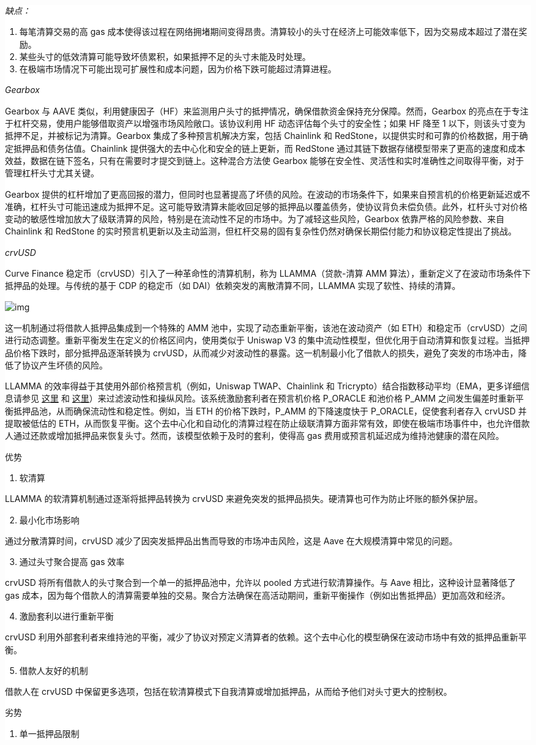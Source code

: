 *缺点：*

1. 每笔清算交易的高 gas 成本使得该过程在网络拥堵期间变得昂贵。清算较小的头寸在经济上可能效率低下，因为交易成本超过了潜在奖励。
2. 某些头寸的低效清算可能导致坏债累积，如果抵押不足的头寸未能及时处理。
3. 在极端市场情况下可能出现可扩展性和成本问题，因为价格下跌可能超过清算进程。

*Gearbox*

Gearbox 与 AAVE 类似，利用健康因子（HF）来监测用户头寸的抵押情况，确保借款资金保持充分保障。然而，Gearbox 的亮点在于专注于杠杆交易，使用户能够借取资产以增强市场风险敞口。该协议利用 HF 动态评估每个头寸的安全性；如果 HF 降至 1 以下，则该头寸变为抵押不足，并被标记为清算。Gearbox 集成了多种预言机解决方案，包括 Chainlink 和 RedStone，以提供实时和可靠的价格数据，用于确定抵押品和债务估值。Chainlink 提供强大的去中心化和安全的链上更新，而 RedStone 通过其链下数据存储模型带来了更高的速度和成本效益，数据在链下签名，只有在需要时才提交到链上。这种混合方法使 Gearbox 能够在安全性、灵活性和实时准确性之间取得平衡，对于管理杠杆头寸尤其关键。

Gearbox 提供的杠杆增加了更高回报的潜力，但同时也显著提高了坏债的风险。在波动的市场条件下，如果来自预言机的价格更新延迟或不准确，杠杆头寸可能迅速成为抵押不足。这可能导致清算未能收回足够的抵押品以覆盖债务，使协议背负未偿负债。此外，杠杆头寸对价格变动的敏感性增加放大了级联清算的风险，特别是在流动性不足的市场中。为了减轻这些风险，Gearbox 依靠严格的风险参数、来自 Chainlink 和 RedStone 的实时预言机更新以及主动监测，但杠杆交易的固有复杂性仍然对确保长期偿付能力和协议稳定性提出了挑战。

*crvUSD*

Curve Finance 稳定币（crvUSD）引入了一种革命性的清算机制，称为 LLAMMA（贷款-清算 AMM 算法），重新定义了在波动市场条件下抵押品的处理。与传统的基于 CDP 的稳定币（如 DAI）依赖突发的离散清算不同，LLAMMA 实现了软性、持续的清算。

![img](https://img.learnblockchain.cn/pics/20241224155030.svg)

这一机制通过将借款人抵押品集成到一个特殊的 AMM 池中，实现了动态重新平衡，该池在波动资产（如 ETH）和稳定币（crvUSD）之间进行动态调整。重新平衡发生在定义的价格区间内，使用类似于 Uniswap V3 的集中流动性模型，但优化用于自动清算和恢复过程。当抵押品价格下跌时，部分抵押品逐渐转换为 crvUSD，从而减少对波动性的暴露。这一机制最小化了借款人的损失，避免了突发的市场冲击，降低了协议产生坏债的风险。

LLAMMA 的效率得益于其使用外部价格预言机（例如，Uniswap TWAP、Chainlink 和 Tricrypto）结合指数移动平均（EMA，更多详细信息请参见 [这里](https://en.wikipedia.org/wiki/Exponential_smoothing) 和 [这里](https://groww.in/p/exponential-moving-average)）来过滤波动性和操纵风险。该系统激励套利者在预言机价格 P_ORACLE 和池价格 P_AMM 之间发生偏差时重新平衡抵押品池，从而确保流动性和稳定性。例如，当 ETH 的价格下跌时，P_AMM 的下降速度快于 P_ORACLE，促使套利者存入 crvUSD 并提取被低估的 ETH，从而恢复平衡。这个去中心化和自动化的清算过程在防止级联清算方面非常有效，即使在极端市场事件中，也允许借款人通过还款或增加抵押品来恢复头寸。然而，该模型依赖于及时的套利，使得高 gas 费用或预言机延迟成为维持池健康的潜在风险。

优势

1. 软清算

LLAMMA 的软清算机制通过逐渐将抵押品转换为 crvUSD 来避免突发的抵押品损失。硬清算也可作为防止坏账的额外保护层。

2. 最小化市场影响

通过分散清算时间，crvUSD 减少了因突发抵押品出售而导致的市场冲击风险，这是 Aave 在大规模清算中常见的问题。

3. 通过头寸聚合提高 gas 效率

crvUSD 将所有借款人的头寸聚合到一个单一的抵押品池中，允许以 pooled 方式进行软清算操作。与 Aave 相比，这种设计显著降低了 gas 成本，因为每个借款人的清算需要单独的交易。聚合方法确保在高活动期间，重新平衡操作（例如出售抵押品）更加高效和经济。

4. 激励套利以进行重新平衡

crvUSD 利用外部套利者来维持池的平衡，减少了协议对预定义清算者的依赖。这个去中心化的模型确保在波动市场中有效的抵押品重新平衡。

5. 借款人友好的机制

借款人在 crvUSD 中保留更多选项，包括在软清算模式下自我清算或增加抵押品，从而给予他们对头寸更大的控制权。

劣势

1. 单一抵押品限制
